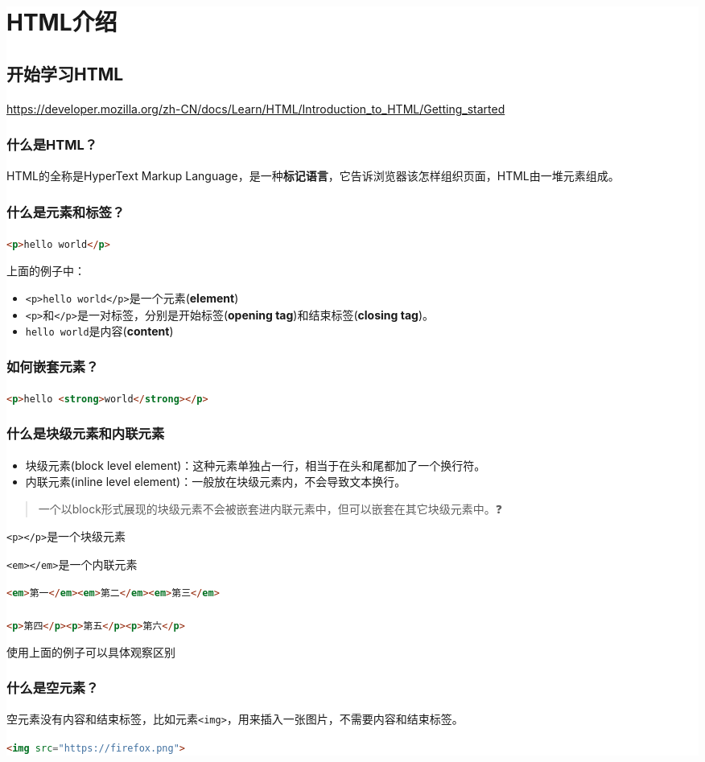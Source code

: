 # HTML介绍

## 开始学习HTML

https://developer.mozilla.org/zh-CN/docs/Learn/HTML/Introduction_to_HTML/Getting_started

### 什么是HTML？

HTML的全称是HyperText Markup Language，是一种**标记语言**，它告诉浏览器该怎样组织页面，HTML由一堆元素组成。



### 什么是元素和标签？

```html
<p>hello world</p>
```

上面的例子中：

- `<p>hello world</p>`是一个元素(**element**)
- `<p>`和`</p>`是一对标签，分别是开始标签(**opening tag**)和结束标签(**closing tag**)。
- `hello world`是内容(**content**)

### 如何嵌套元素？

```html
<p>hello <strong>world</strong></p>
```

### 什么是块级元素和内联元素

- 块级元素(block level element)：这种元素单独占一行，相当于在头和尾都加了一个换行符。
- 内联元素(inline level element)：一般放在块级元素内，不会导致文本换行。

> 一个以block形式展现的块级元素不会被嵌套进内联元素中，但可以嵌套在其它块级元素中。:question:

`<p></p>`是一个块级元素

`<em></em>`是一个内联元素

```html
<em>第一</em><em>第二</em><em>第三</em>

<p>第四</p><p>第五</p><p>第六</p>
```

使用上面的例子可以具体观察区别

### 什么是空元素？

空元素没有内容和结束标签，比如元素`<img>`，用来插入一张图片，不需要内容和结束标签。

```html
<img src="https://firefox.png">
```
